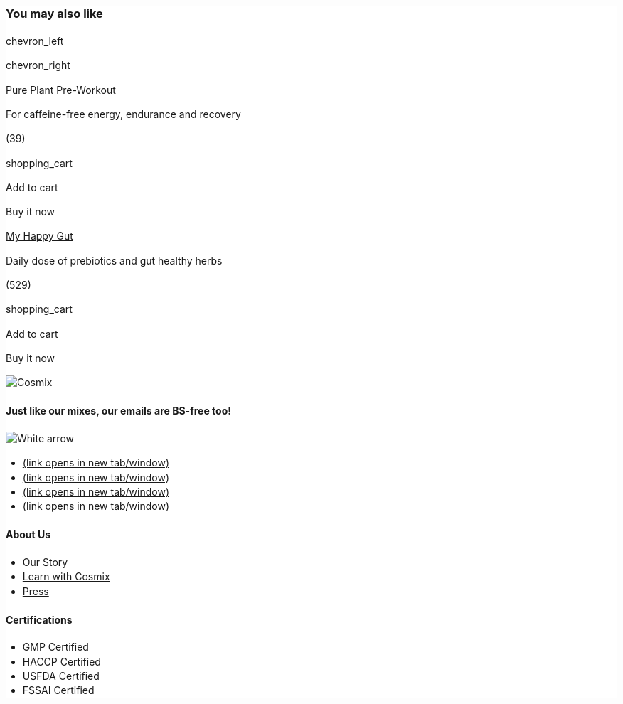[]()

[]()

### You may also like

chevron_left

chevron_right

[](/products/pure-plant-pre-workout)

[Pure Plant Pre-Workout](/products/pure-plant-pre-workout)

For caffeine-free energy, endurance and recovery

(39)

shopping_cart

Add to cart

Buy it now

[](/products/my-happy-gut)

[My Happy Gut](/products/my-happy-gut)

Daily dose of prebiotics and gut healthy herbs

(529)

shopping_cart

Add to cart

Buy it now

![Cosmix](//cosmix.in/cdn/shop/files/footer-mobile-logo.webp?v=1703080070&width=104)

#### Just like our mixes, our  emails are BS-free too!

![White arrow](https://cdn.shopify.com/s/files/1/0281/7507/3373/files/Arrow_19.svg?v=1727674217)

- [(link opens in new tab/window)](https://www.instagram.com/cosmixwellness/)
- [(link opens in new tab/window)](https://www.linkedin.com/company/cosmixwellness/)
- [(link opens in new tab/window)](https://www.youtube.com/@cosmixwellness)
- [(link opens in new tab/window)](https://www.facebook.com/thecosmixway/)

#### About Us

- [Our Story](/pages/about-us)
- [Learn with Cosmix](/pages/learn)
- [Press](/pages/press)

#### Certifications

- GMP Certified
- HACCP Certified
- USFDA Certified
- FSSAI Certified
